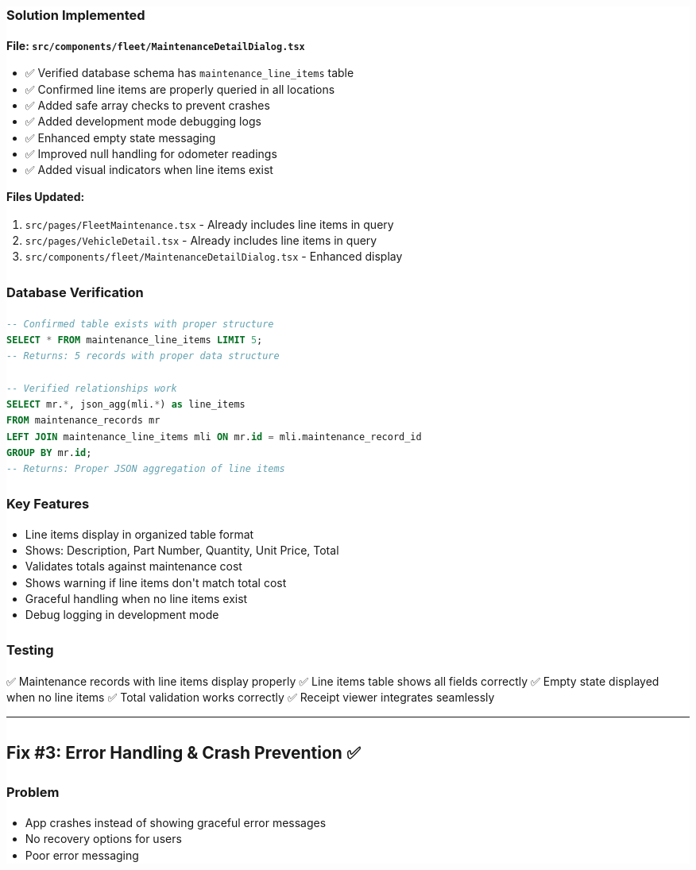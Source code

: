 ### Solution Implemented
**File: `src/components/fleet/MaintenanceDetailDialog.tsx`**
- ✅ Verified database schema has `maintenance_line_items` table
- ✅ Confirmed line items are properly queried in all locations
- ✅ Added safe array checks to prevent crashes
- ✅ Added development mode debugging logs
- ✅ Enhanced empty state messaging
- ✅ Improved null handling for odometer readings
- ✅ Added visual indicators when line items exist

**Files Updated:**
1. `src/pages/FleetMaintenance.tsx` - Already includes line items in query
2. `src/pages/VehicleDetail.tsx` - Already includes line items in query  
3. `src/components/fleet/MaintenanceDetailDialog.tsx` - Enhanced display

### Database Verification
```sql
-- Confirmed table exists with proper structure
SELECT * FROM maintenance_line_items LIMIT 5;
-- Returns: 5 records with proper data structure

-- Verified relationships work
SELECT mr.*, json_agg(mli.*) as line_items
FROM maintenance_records mr
LEFT JOIN maintenance_line_items mli ON mr.id = mli.maintenance_record_id
GROUP BY mr.id;
-- Returns: Proper JSON aggregation of line items
```

### Key Features
- Line items display in organized table format
- Shows: Description, Part Number, Quantity, Unit Price, Total
- Validates totals against maintenance cost
- Shows warning if line items don't match total cost
- Graceful handling when no line items exist
- Debug logging in development mode

### Testing
✅ Maintenance records with line items display properly
✅ Line items table shows all fields correctly
✅ Empty state displayed when no line items
✅ Total validation works correctly
✅ Receipt viewer integrates seamlessly

---

## Fix #3: Error Handling & Crash Prevention ✅

### Problem
- App crashes instead of showing graceful error messages
- No recovery options for users
- Poor error messaging
